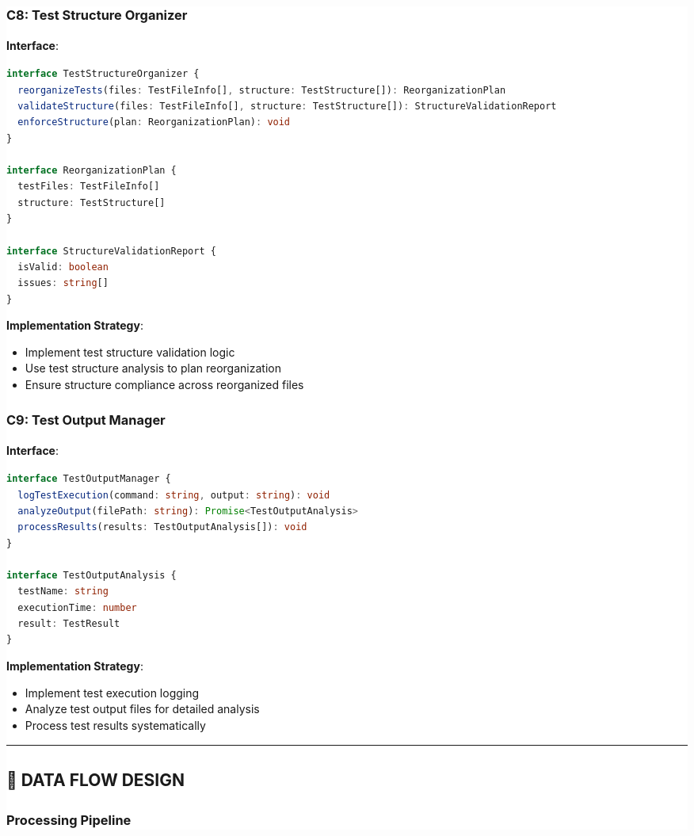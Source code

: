 ### C8: Test Structure Organizer

**Interface**:
```typescript
interface TestStructureOrganizer {
  reorganizeTests(files: TestFileInfo[], structure: TestStructure[]): ReorganizationPlan
  validateStructure(files: TestFileInfo[], structure: TestStructure[]): StructureValidationReport
  enforceStructure(plan: ReorganizationPlan): void
}

interface ReorganizationPlan {
  testFiles: TestFileInfo[]
  structure: TestStructure[]
}

interface StructureValidationReport {
  isValid: boolean
  issues: string[]
}
```

**Implementation Strategy**:
- Implement test structure validation logic
- Use test structure analysis to plan reorganization
- Ensure structure compliance across reorganized files

### C9: Test Output Manager

**Interface**:
```typescript
interface TestOutputManager {
  logTestExecution(command: string, output: string): void
  analyzeOutput(filePath: string): Promise<TestOutputAnalysis>
  processResults(results: TestOutputAnalysis[]): void
}

interface TestOutputAnalysis {
  testName: string
  executionTime: number
  result: TestResult
}
```

**Implementation Strategy**:
- Implement test execution logging
- Analyze test output files for detailed analysis
- Process test results systematically

---

## 🔄 DATA FLOW DESIGN

### Processing Pipeline
